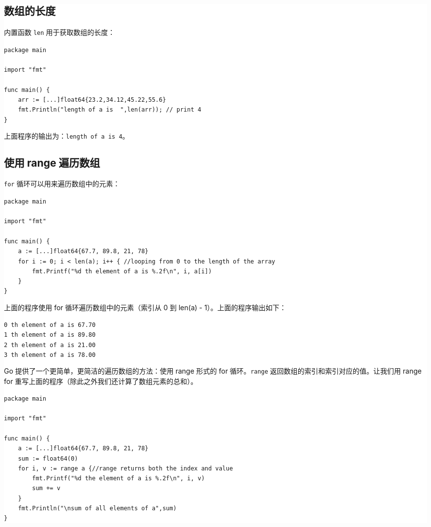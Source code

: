 ## 数组的长度  

内置函数 `len` 用于获取数组的长度：  

```golang
package main

import "fmt"

func main() {
	arr := [...]float64{23.2,34.12,45.22,55.6}
	fmt.Println("length of a is  ",len(arr)); // print 4
}
```
上面程序的输出为：`length of a is 4`。  

## 使用 range 遍历数组  

`for` 循环可以用来遍历数组中的元素：  

```golang
package main

import "fmt"

func main() {  
    a := [...]float64{67.7, 89.8, 21, 78}
    for i := 0; i < len(a); i++ { //looping from 0 to the length of the array
        fmt.Printf("%d th element of a is %.2f\n", i, a[i])
    }
}
```
上面的程序使用 for 循环遍历数组中的元素（索引从 0 到 len(a) - 1）。上面的程序输出如下：  

```golang
0 th element of a is 67.70  
1 th element of a is 89.80  
2 th element of a is 21.00  
3 th element of a is 78.00  
```

Go 提供了一个更简单，更简洁的遍历数组的方法：使用 range 形式的 for 循环。`range` 返回数组的索引和索引对应的值。让我们用 range for 重写上面的程序（除此之外我们还计算了数组元素的总和）。  
```golang
package main

import "fmt"

func main() {  
    a := [...]float64{67.7, 89.8, 21, 78}
    sum := float64(0)
    for i, v := range a {//range returns both the index and value
        fmt.Printf("%d the element of a is %.2f\n", i, v)
        sum += v
    }
    fmt.Println("\nsum of all elements of a",sum)
}  
```
